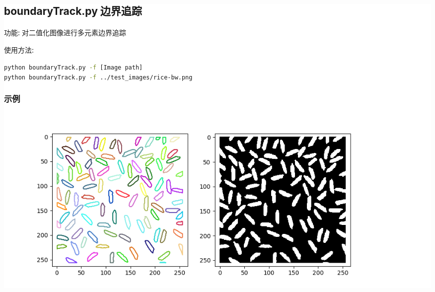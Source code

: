 

## boundaryTrack.py 边界追踪

功能: 对二值化图像进行多元素边界追踪

使用方法:
```bash
python boundaryTrack.py -f [Image path]
python boundaryTrack.py -f ../test_images/rice-bw.png
```

### 示例

<img src='static/boundary.png' width=90%>

